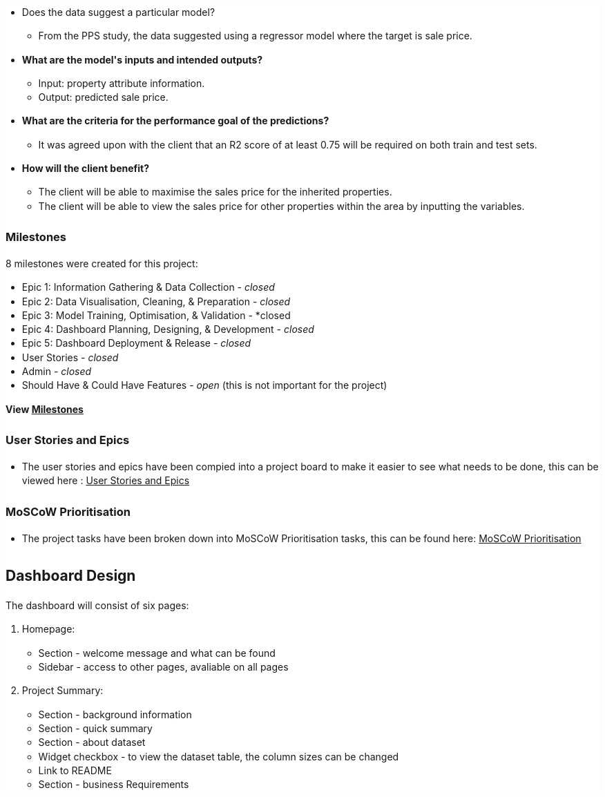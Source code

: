 * Does the data suggest a particular model?
    * From the PPS study, the data suggested using a regressor model where the target is sale price.

* **What are the model's inputs and intended outputs?**
    * Input: property attribute information.
    * Output: predicted sale price.

* **What are the criteria for the performance goal of the predictions?**
    * It was agreed upon with the client that an R2 score of at least 0.75 will be required on both train and test sets.

* **How will the client benefit?**
    * The client will be able to maximise the sales price for the inherited properties.
    * The client will be able to view the sales price for other properties within the area by inputting the variables.

### Milestones
8 milestones were created for this project:

* Epic 1: Information Gathering & Data Collection - *closed*
* Epic 2: Data Visualisation, Cleaning, & Preparation - *closed*
* Epic 3: Model Training, Optimisation, & Validation - *closed
* Epic 4: Dashboard Planning, Designing, & Development - *closed*
* Epic 5: Dashboard Deployment & Release - *closed*
* User Stories - *closed*
* Admin - *closed*
* Should Have & Could Have Features - *open* (this is not important for the project)

**View [Milestones](https://github.com/annacakes281/heritage-housing-issues/milestones?state=closed)**

### User Stories and Epics

* The user stories and epics have been compied into a project board to make it easier to see what needs to be done, this can be viewed here : [User Stories and Epics](https://github.com/users/annacakes281/projects/5/views/1)

### MoSCoW Prioritisation

* The project tasks have been broken down into MoSCoW Prioritisation tasks, this can be found here: [MoSCoW Prioritisation](https://github.com/users/annacakes281/projects/6/views/1)

## Dashboard Design
The dashboard will consist of six pages:
1. Homepage:
    * Section - welcome message and what can be found 
    * Sidebar - access to other pages, avaliable on all pages

2. Project Summary:
    * Section - background information
    * Section - quick summary
    * Section - about dataset
    * Widget checkbox - to view the dataset table, the column sizes can be changed
    * Link to README
    * Section - business Requirements
